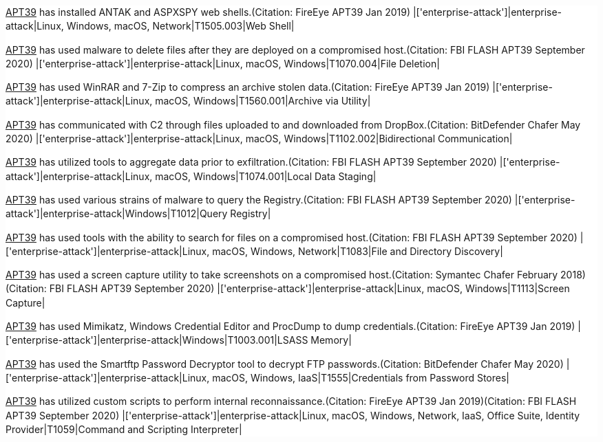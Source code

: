 
[APT39](https://attack.mitre.org/groups/G0087) has installed ANTAK and ASPXSPY web shells.(Citation: FireEye APT39 Jan 2019)
|['enterprise-attack']|enterprise-attack|Linux, Windows, macOS, Network|T1505.003|Web Shell|


[APT39](https://attack.mitre.org/groups/G0087) has used malware to delete files after they are deployed on a compromised host.(Citation: FBI FLASH APT39 September 2020)
|['enterprise-attack']|enterprise-attack|Linux, macOS, Windows|T1070.004|File Deletion|


[APT39](https://attack.mitre.org/groups/G0087) has used WinRAR and 7-Zip to compress an archive stolen data.(Citation: FireEye APT39 Jan 2019)
|['enterprise-attack']|enterprise-attack|Linux, macOS, Windows|T1560.001|Archive via Utility|


[APT39](https://attack.mitre.org/groups/G0087) has communicated with C2 through files uploaded to and downloaded from DropBox.(Citation: BitDefender Chafer May 2020)
|['enterprise-attack']|enterprise-attack|Linux, macOS, Windows|T1102.002|Bidirectional Communication|


[APT39](https://attack.mitre.org/groups/G0087) has utilized tools to aggregate data prior to exfiltration.(Citation: FBI FLASH APT39 September 2020)
|['enterprise-attack']|enterprise-attack|Linux, macOS, Windows|T1074.001|Local Data Staging|


[APT39](https://attack.mitre.org/groups/G0087) has used various strains of malware to query the Registry.(Citation: FBI FLASH APT39 September 2020)
|['enterprise-attack']|enterprise-attack|Windows|T1012|Query Registry|


[APT39](https://attack.mitre.org/groups/G0087) has used tools with the ability to search for files on a compromised host.(Citation: FBI FLASH APT39 September 2020)
|['enterprise-attack']|enterprise-attack|Linux, macOS, Windows, Network|T1083|File and Directory Discovery|


[APT39](https://attack.mitre.org/groups/G0087) has used a screen capture utility to take screenshots on a compromised host.(Citation: Symantec Chafer February 2018)(Citation: FBI FLASH APT39 September 2020)
|['enterprise-attack']|enterprise-attack|Linux, macOS, Windows|T1113|Screen Capture|


[APT39](https://attack.mitre.org/groups/G0087) has used Mimikatz, Windows Credential Editor and ProcDump to dump credentials.(Citation: FireEye APT39 Jan 2019)
|['enterprise-attack']|enterprise-attack|Windows|T1003.001|LSASS Memory|


[APT39](https://attack.mitre.org/groups/G0087) has used the Smartftp Password Decryptor tool to decrypt FTP passwords.(Citation: BitDefender Chafer May 2020)
|['enterprise-attack']|enterprise-attack|Linux, macOS, Windows, IaaS|T1555|Credentials from Password Stores|


[APT39](https://attack.mitre.org/groups/G0087) has utilized custom scripts to perform internal reconnaissance.(Citation: FireEye APT39 Jan 2019)(Citation: FBI FLASH APT39 September 2020)
|['enterprise-attack']|enterprise-attack|Linux, macOS, Windows, Network, IaaS, Office Suite, Identity Provider|T1059|Command and Scripting Interpreter|
